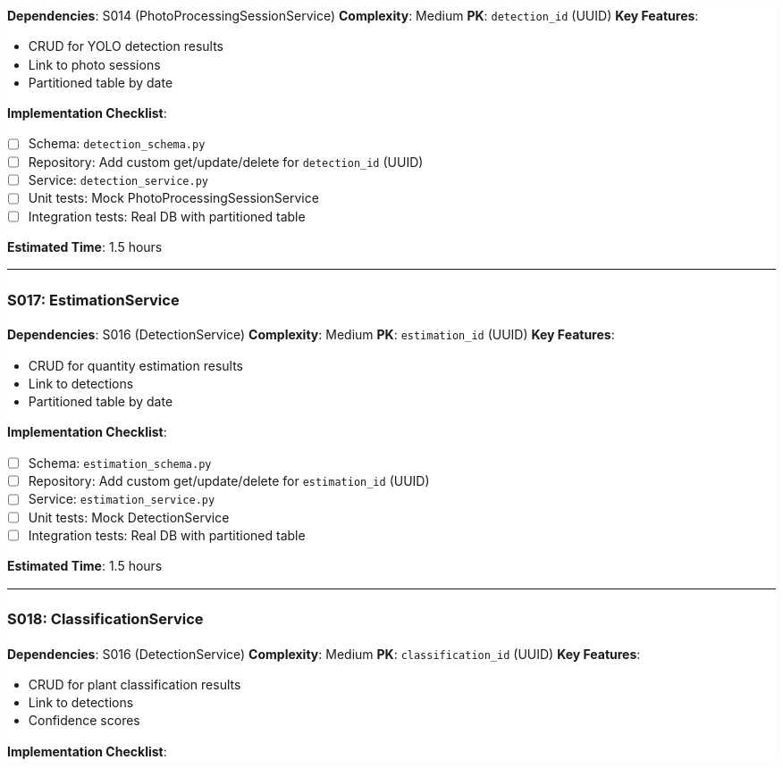 **Dependencies**: S014 (PhotoProcessingSessionService)
**Complexity**: Medium
**PK**: `detection_id` (UUID)
**Key Features**:

- CRUD for YOLO detection results
- Link to photo sessions
- Partitioned table by date

**Implementation Checklist**:

- [ ] Schema: `detection_schema.py`
- [ ] Repository: Add custom get/update/delete for `detection_id` (UUID)
- [ ] Service: `detection_service.py`
- [ ] Unit tests: Mock PhotoProcessingSessionService
- [ ] Integration tests: Real DB with partitioned table

**Estimated Time**: 1.5 hours

---

### S017: EstimationService

**Dependencies**: S016 (DetectionService)
**Complexity**: Medium
**PK**: `estimation_id` (UUID)
**Key Features**:

- CRUD for quantity estimation results
- Link to detections
- Partitioned table by date

**Implementation Checklist**:

- [ ] Schema: `estimation_schema.py`
- [ ] Repository: Add custom get/update/delete for `estimation_id` (UUID)
- [ ] Service: `estimation_service.py`
- [ ] Unit tests: Mock DetectionService
- [ ] Integration tests: Real DB with partitioned table

**Estimated Time**: 1.5 hours

---

### S018: ClassificationService

**Dependencies**: S016 (DetectionService)
**Complexity**: Medium
**PK**: `classification_id` (UUID)
**Key Features**:

- CRUD for plant classification results
- Link to detections
- Confidence scores

**Implementation Checklist**:
